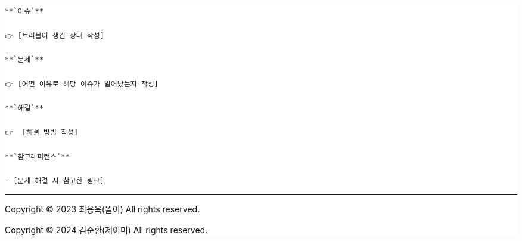     **`이슈`**
    
    👉 [트러블이 생긴 상태 작성]
    
    **`문제`**
    
    👉 [어떤 이유로 해당 이슈가 일어났는지 작성]
    
    **`해결`**
    
    👉  [해결 방법 작성]
    
    **`참고레퍼런스`**
    
    - [문제 해결 시 참고한 링크]

---

Copyright © 2023 최용욱(똘이) All rights reserved.

Copyright © 2024 김준환(제이미) All rights reserved.